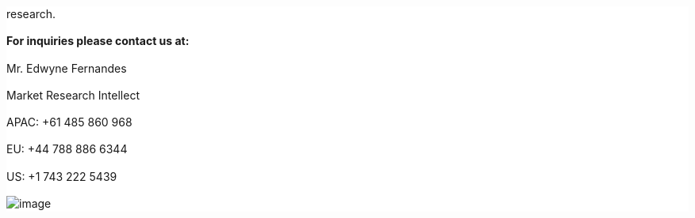 research.</span></p><p><strong>For inquiries please contact us at:</strong></p><p>Mr. Edwyne Fernandes</p><p>Market Research Intellect</p><p>APAC: +61 485 860 968</p><p>EU: +44 788 886 6344</p><p>US: +1 743 222 5439</p>
![image](https://github.com/user-attachments/assets/541e8acd-c495-435a-a303-8c647bf71696)
